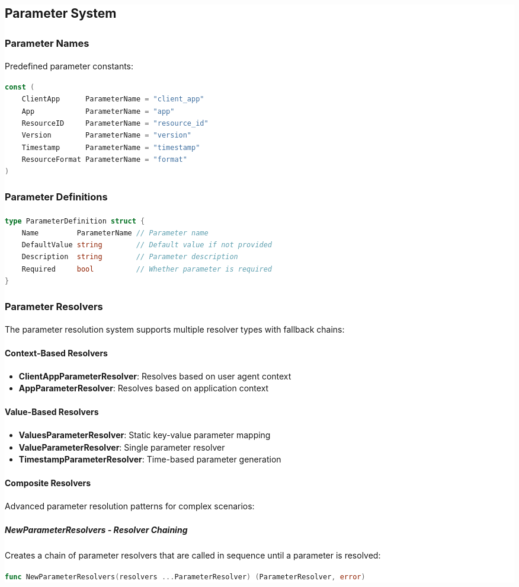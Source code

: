 ## Parameter System

### Parameter Names

Predefined parameter constants:

```go
const (
    ClientApp      ParameterName = "client_app"
    App            ParameterName = "app"
    ResourceID     ParameterName = "resource_id"
    Version        ParameterName = "version"
    Timestamp      ParameterName = "timestamp"
    ResourceFormat ParameterName = "format"
)
```

### Parameter Definitions

```go
type ParameterDefinition struct {
    Name         ParameterName // Parameter name
    DefaultValue string        // Default value if not provided
    Description  string        // Parameter description
    Required     bool          // Whether parameter is required
}
```

### Parameter Resolvers

The parameter resolution system supports multiple resolver types with fallback chains:

#### Context-Based Resolvers

- **ClientAppParameterResolver**: Resolves based on user agent context
- **AppParameterResolver**: Resolves based on application context

#### Value-Based Resolvers

- **ValuesParameterResolver**: Static key-value parameter mapping
- **ValueParameterResolver**: Single parameter resolver
- **TimestampParameterResolver**: Time-based parameter generation

#### Composite Resolvers

Advanced parameter resolution patterns for complex scenarios:

##### NewParameterResolvers - Resolver Chaining

Creates a chain of parameter resolvers that are called in sequence until a parameter is resolved:

```go
func NewParameterResolvers(resolvers ...ParameterResolver) (ParameterResolver, error)
```
